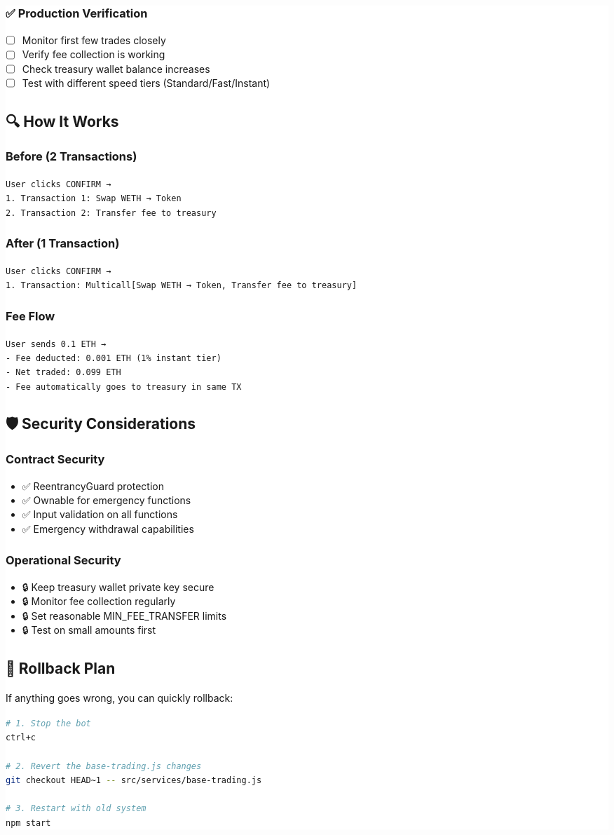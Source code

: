### ✅ Production Verification
- [ ] Monitor first few trades closely
- [ ] Verify fee collection is working
- [ ] Check treasury wallet balance increases
- [ ] Test with different speed tiers (Standard/Fast/Instant)

## 🔍 How It Works

### Before (2 Transactions)
```
User clicks CONFIRM →
1. Transaction 1: Swap WETH → Token
2. Transaction 2: Transfer fee to treasury
```

### After (1 Transaction)
```
User clicks CONFIRM →
1. Transaction: Multicall[Swap WETH → Token, Transfer fee to treasury]
```

### Fee Flow
```
User sends 0.1 ETH →
- Fee deducted: 0.001 ETH (1% instant tier)
- Net traded: 0.099 ETH
- Fee automatically goes to treasury in same TX
```

## 🛡️ Security Considerations

### Contract Security
- ✅ ReentrancyGuard protection
- ✅ Ownable for emergency functions
- ✅ Input validation on all functions
- ✅ Emergency withdrawal capabilities

### Operational Security
- 🔒 Keep treasury wallet private key secure
- 🔒 Monitor fee collection regularly
- 🔒 Set reasonable MIN_FEE_TRANSFER limits
- 🔒 Test on small amounts first

## 🚨 Rollback Plan

If anything goes wrong, you can quickly rollback:

```bash
# 1. Stop the bot
ctrl+c

# 2. Revert the base-trading.js changes
git checkout HEAD~1 -- src/services/base-trading.js

# 3. Restart with old system
npm start
```

